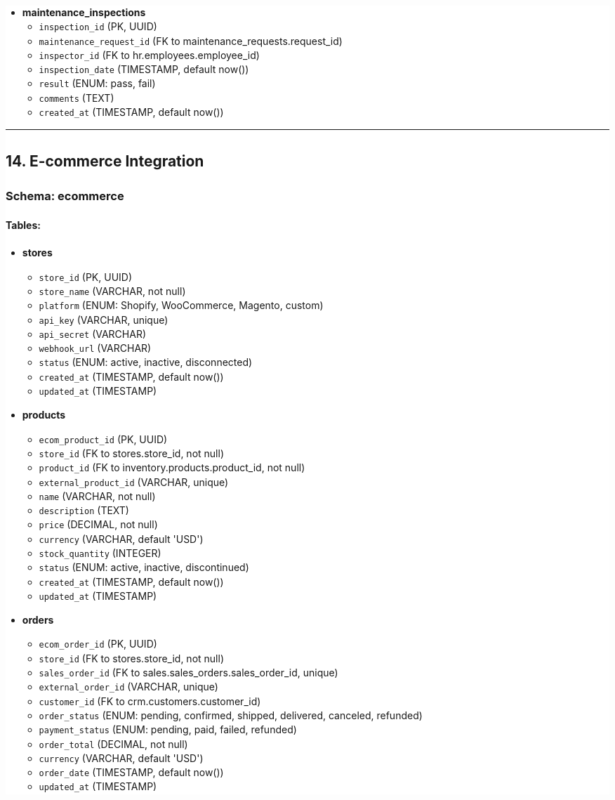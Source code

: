 - **maintenance_inspections**
  - `inspection_id` (PK, UUID)
  - `maintenance_request_id` (FK to maintenance_requests.request_id)
  - `inspector_id` (FK to hr.employees.employee_id)
  - `inspection_date` (TIMESTAMP, default now())
  - `result` (ENUM: pass, fail)
  - `comments` (TEXT)
  - `created_at` (TIMESTAMP, default now())

---

## 14. **E-commerce Integration**

### **Schema: ecommerce**

#### **Tables:**

- **stores**
  - `store_id` (PK, UUID)
  - `store_name` (VARCHAR, not null)
  - `platform` (ENUM: Shopify, WooCommerce, Magento, custom)
  - `api_key` (VARCHAR, unique)
  - `api_secret` (VARCHAR)
  - `webhook_url` (VARCHAR)
  - `status` (ENUM: active, inactive, disconnected)
  - `created_at` (TIMESTAMP, default now())
  - `updated_at` (TIMESTAMP)

- **products**
  - `ecom_product_id` (PK, UUID)
  - `store_id` (FK to stores.store_id, not null)
  - `product_id` (FK to inventory.products.product_id, not null)
  - `external_product_id` (VARCHAR, unique)
  - `name` (VARCHAR, not null)
  - `description` (TEXT)
  - `price` (DECIMAL, not null)
  - `currency` (VARCHAR, default 'USD')
  - `stock_quantity` (INTEGER)
  - `status` (ENUM: active, inactive, discontinued)
  - `created_at` (TIMESTAMP, default now())
  - `updated_at` (TIMESTAMP)

- **orders**
  - `ecom_order_id` (PK, UUID)
  - `store_id` (FK to stores.store_id, not null)
  - `sales_order_id` (FK to sales.sales_orders.sales_order_id, unique)
  - `external_order_id` (VARCHAR, unique)
  - `customer_id` (FK to crm.customers.customer_id)
  - `order_status` (ENUM: pending, confirmed, shipped, delivered, canceled, refunded)
  - `payment_status` (ENUM: pending, paid, failed, refunded)
  - `order_total` (DECIMAL, not null)
  - `currency` (VARCHAR, default 'USD')
  - `order_date` (TIMESTAMP, default now())
  - `updated_at` (TIMESTAMP)
